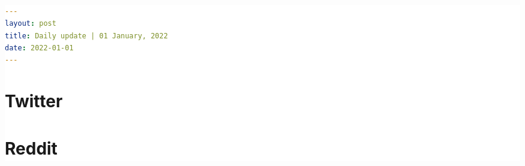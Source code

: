 ```yaml
---
layout: post
title: Daily update | 01 January, 2022
date: 2022-01-01
---
```


<script async src="https://platform.twitter.com/widgets.js" charset="utf-8"></script>


<script src='https://storage.ko-fi.com/cdn/scripts/overlay-widget.js'></script>
<script>
  kofiWidgetOverlay.draw('themldojo', {
    'type': 'floating-chat',
    'floating-chat.donateButton.text': 'Support me',
    'floating-chat.donateButton.background-color': '#f45d22',
    'floating-chat.donateButton.text-color': '#fff'
  });
</script>

# Twitter 

<blockquote class="twitter-tweet"><a href="https://twitter.com/KirkDBorne/status/1476805465384312838"></a></blockquote>

<blockquote class="twitter-tweet"><a href="https://twitter.com/KirkDBorne/status/1476760435101683720"></a></blockquote>

<blockquote class="twitter-tweet"><a href="https://twitter.com/TrajVoid/status/1476795326539309059"></a></blockquote>

<blockquote class="twitter-tweet"><a href="https://twitter.com/gp_pulipaka/status/1476730594927259652"></a></blockquote>

<blockquote class="twitter-tweet"><a href="https://twitter.com/SCRNinVR/status/1476755802232745985"></a></blockquote>

<blockquote class="twitter-tweet"><a href="https://twitter.com/ylecun/status/1476941107388899334"></a></blockquote>

<blockquote class="twitter-tweet"><a href="https://twitter.com/slashML/status/1476930062712639493"></a></blockquote>

<blockquote class="twitter-tweet"><a href="https://twitter.com/arXiv_Daily/status/1476767013934538753"></a></blockquote>

<blockquote class="twitter-tweet"><a href="https://twitter.com/DeepLearningAI_/status/1476946285315899393"></a></blockquote>

<blockquote class="twitter-tweet"><a href="https://twitter.com/slashML/status/1476779028338003971"></a></blockquote>

# Reddit 
